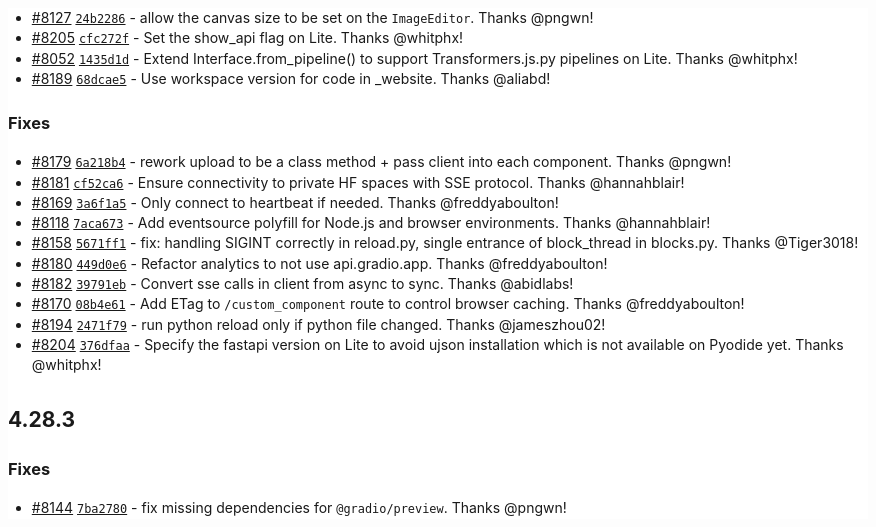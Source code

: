 - [#8127](https://github.com/gradio-app/gradio/pull/8127) [`24b2286`](https://github.com/gradio-app/gradio/commit/24b2286a22ed247b86ee299487174c8cea2988fe) - allow the canvas size to be set on the `ImageEditor`.  Thanks @pngwn!
- [#8205](https://github.com/gradio-app/gradio/pull/8205) [`cfc272f`](https://github.com/gradio-app/gradio/commit/cfc272ff7910ffcce64a7cc9d560a020f0f6ac7d) - Set the show_api flag on Lite.  Thanks @whitphx!
- [#8052](https://github.com/gradio-app/gradio/pull/8052) [`1435d1d`](https://github.com/gradio-app/gradio/commit/1435d1d2dcfd1accf742726396f2213a54ae0837) - Extend Interface.from_pipeline() to support Transformers.js.py pipelines on Lite.  Thanks @whitphx!
- [#8189](https://github.com/gradio-app/gradio/pull/8189) [`68dcae5`](https://github.com/gradio-app/gradio/commit/68dcae512c0fb699304446c3b1ae2afaba1a63d2) - Use workspace version for code in _website.  Thanks @aliabd!

### Fixes

- [#8179](https://github.com/gradio-app/gradio/pull/8179) [`6a218b4`](https://github.com/gradio-app/gradio/commit/6a218b4148095aaa0c58d8c20973ba01c8764fc2) - rework upload to be a class method + pass client into each component.  Thanks @pngwn!
- [#8181](https://github.com/gradio-app/gradio/pull/8181) [`cf52ca6`](https://github.com/gradio-app/gradio/commit/cf52ca6a51320ece97f009a177792840b5fbc785) - Ensure connectivity to private HF spaces with SSE protocol.  Thanks @hannahblair!
- [#8169](https://github.com/gradio-app/gradio/pull/8169) [`3a6f1a5`](https://github.com/gradio-app/gradio/commit/3a6f1a50b263e0a733f609a08019fc4d05480e1a) - Only connect to heartbeat if needed.  Thanks @freddyaboulton!
- [#8118](https://github.com/gradio-app/gradio/pull/8118) [`7aca673`](https://github.com/gradio-app/gradio/commit/7aca673b38a087533524b2fd8dd3a03e0e4bacfe) - Add eventsource polyfill for Node.js and browser environments.  Thanks @hannahblair!
- [#8158](https://github.com/gradio-app/gradio/pull/8158) [`5671ff1`](https://github.com/gradio-app/gradio/commit/5671ff129a3ad488b307f71fffe9566bd4f7f52a) - fix: handling SIGINT correctly in reload.py, single entrance of block_thread in blocks.py.  Thanks @Tiger3018!
- [#8180](https://github.com/gradio-app/gradio/pull/8180) [`449d0e6`](https://github.com/gradio-app/gradio/commit/449d0e6e145686b4c6cc2cf80bbcd9acded603dd) - Refactor analytics to not use api.gradio.app.  Thanks @freddyaboulton!
- [#8182](https://github.com/gradio-app/gradio/pull/8182) [`39791eb`](https://github.com/gradio-app/gradio/commit/39791eb186d3a4ce82c8c27979a28311c37a4067) - Convert sse calls in client from async to sync.  Thanks @abidlabs!
- [#8170](https://github.com/gradio-app/gradio/pull/8170) [`08b4e61`](https://github.com/gradio-app/gradio/commit/08b4e6172340952460ae4947ff45c4bbef9ec285) - Add ETag to `/custom_component` route to control browser caching.  Thanks @freddyaboulton!
- [#8194](https://github.com/gradio-app/gradio/pull/8194) [`2471f79`](https://github.com/gradio-app/gradio/commit/2471f79527ebae0838eabedd2a4adab6c7667608) - run python reload only if python file changed.  Thanks @jameszhou02!
- [#8204](https://github.com/gradio-app/gradio/pull/8204) [`376dfaa`](https://github.com/gradio-app/gradio/commit/376dfaaa808866cc114eff3cf1635746c3c50c5d) - Specify the fastapi version on Lite to avoid ujson installation which is not available on Pyodide yet.  Thanks @whitphx!

## 4.28.3

### Fixes

- [#8144](https://github.com/gradio-app/gradio/pull/8144) [`7ba2780`](https://github.com/gradio-app/gradio/commit/7ba2780dc096a21f790695bf9368d2b39a79e2fa) - fix missing dependencies for `@gradio/preview`.  Thanks @pngwn!
